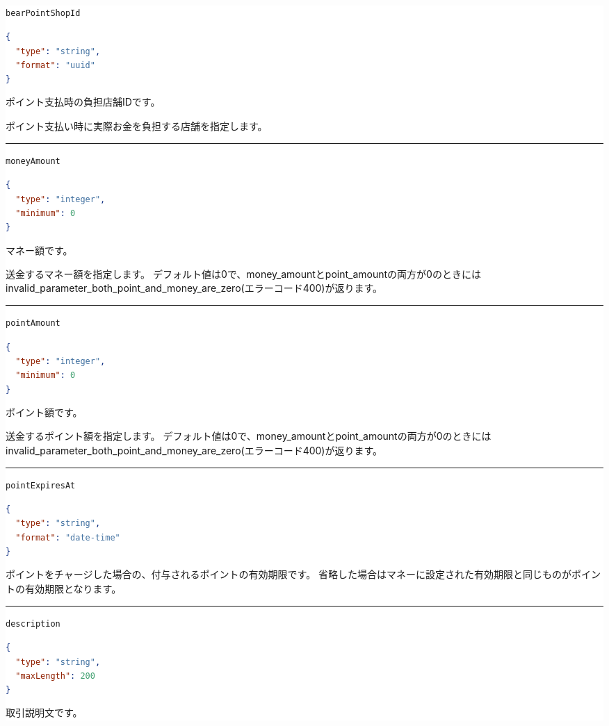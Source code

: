 `bearPointShopId`  
```json
{
  "type": "string",
  "format": "uuid"
}
```
ポイント支払時の負担店舗IDです。

ポイント支払い時に実際お金を負担する店舗を指定します。

---
`moneyAmount`  
```json
{
  "type": "integer",
  "minimum": 0
}
```
マネー額です。

送金するマネー額を指定します。
デフォルト値は0で、money_amountとpoint_amountの両方が0のときにはinvalid_parameter_both_point_and_money_are_zero(エラーコード400)が返ります。

---
`pointAmount`  
```json
{
  "type": "integer",
  "minimum": 0
}
```
ポイント額です。

送金するポイント額を指定します。
デフォルト値は0で、money_amountとpoint_amountの両方が0のときにはinvalid_parameter_both_point_and_money_are_zero(エラーコード400)が返ります。

---
`pointExpiresAt`  
```json
{
  "type": "string",
  "format": "date-time"
}
```
ポイントをチャージした場合の、付与されるポイントの有効期限です。
省略した場合はマネーに設定された有効期限と同じものがポイントの有効期限となります。

---
`description`  
```json
{
  "type": "string",
  "maxLength": 200
}
```
取引説明文です。
